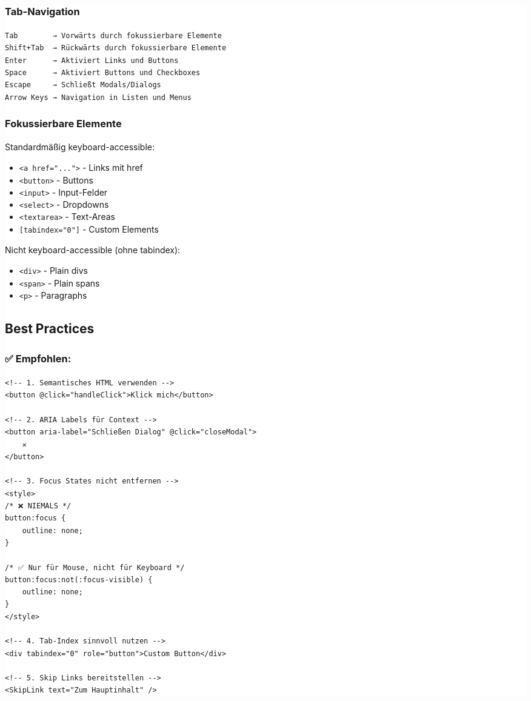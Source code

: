 ### Tab-Navigation

```
Tab        → Vorwärts durch fokussierbare Elemente
Shift+Tab  → Rückwärts durch fokussierbare Elemente
Enter      → Aktiviert Links und Buttons
Space      → Aktiviert Buttons und Checkboxes
Escape     → Schließt Modals/Dialogs
Arrow Keys → Navigation in Listen und Menus
```

### Fokussierbare Elemente

Standardmäßig keyboard-accessible:

-   `<a href="...">` - Links mit href
-   `<button>` - Buttons
-   `<input>` - Input-Felder
-   `<select>` - Dropdowns
-   `<textarea>` - Text-Areas
-   `[tabindex="0"]` - Custom Elements

Nicht keyboard-accessible (ohne tabindex):

-   `<div>` - Plain divs
-   `<span>` - Plain spans
-   `<p>` - Paragraphs

## Best Practices

### ✅ Empfohlen:

```vue
<!-- 1. Semantisches HTML verwenden -->
<button @click="handleClick">Klick mich</button>

<!-- 2. ARIA Labels für Context -->
<button aria-label="Schließen Dialog" @click="closeModal">
    ✕
</button>

<!-- 3. Focus States nicht entfernen -->
<style>
/* ❌ NIEMALS */
button:focus {
    outline: none;
}

/* ✅ Nur für Mouse, nicht für Keyboard */
button:focus:not(:focus-visible) {
    outline: none;
}
</style>

<!-- 4. Tab-Index sinnvoll nutzen -->
<div tabindex="0" role="button">Custom Button</div>

<!-- 5. Skip Links bereitstellen -->
<SkipLink text="Zum Hauptinhalt" />
```
